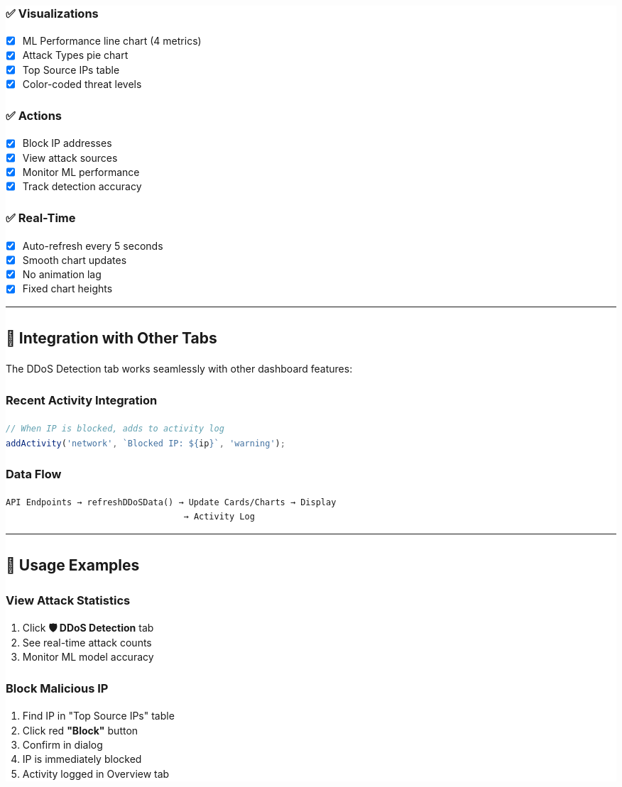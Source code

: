 ### ✅ Visualizations
- [x] ML Performance line chart (4 metrics)
- [x] Attack Types pie chart
- [x] Top Source IPs table
- [x] Color-coded threat levels

### ✅ Actions
- [x] Block IP addresses
- [x] View attack sources
- [x] Monitor ML performance
- [x] Track detection accuracy

### ✅ Real-Time
- [x] Auto-refresh every 5 seconds
- [x] Smooth chart updates
- [x] No animation lag
- [x] Fixed chart heights

---

## 🎯 Integration with Other Tabs

The DDoS Detection tab works seamlessly with other dashboard features:

### Recent Activity Integration
```javascript
// When IP is blocked, adds to activity log
addActivity('network', `Blocked IP: ${ip}`, 'warning');
```

### Data Flow
```
API Endpoints → refreshDDoSData() → Update Cards/Charts → Display
                                   → Activity Log
```

---

## 🚀 Usage Examples

### View Attack Statistics
1. Click **🛡️ DDoS Detection** tab
2. See real-time attack counts
3. Monitor ML model accuracy

### Block Malicious IP
1. Find IP in "Top Source IPs" table
2. Click red **"Block"** button
3. Confirm in dialog
4. IP is immediately blocked
5. Activity logged in Overview tab
